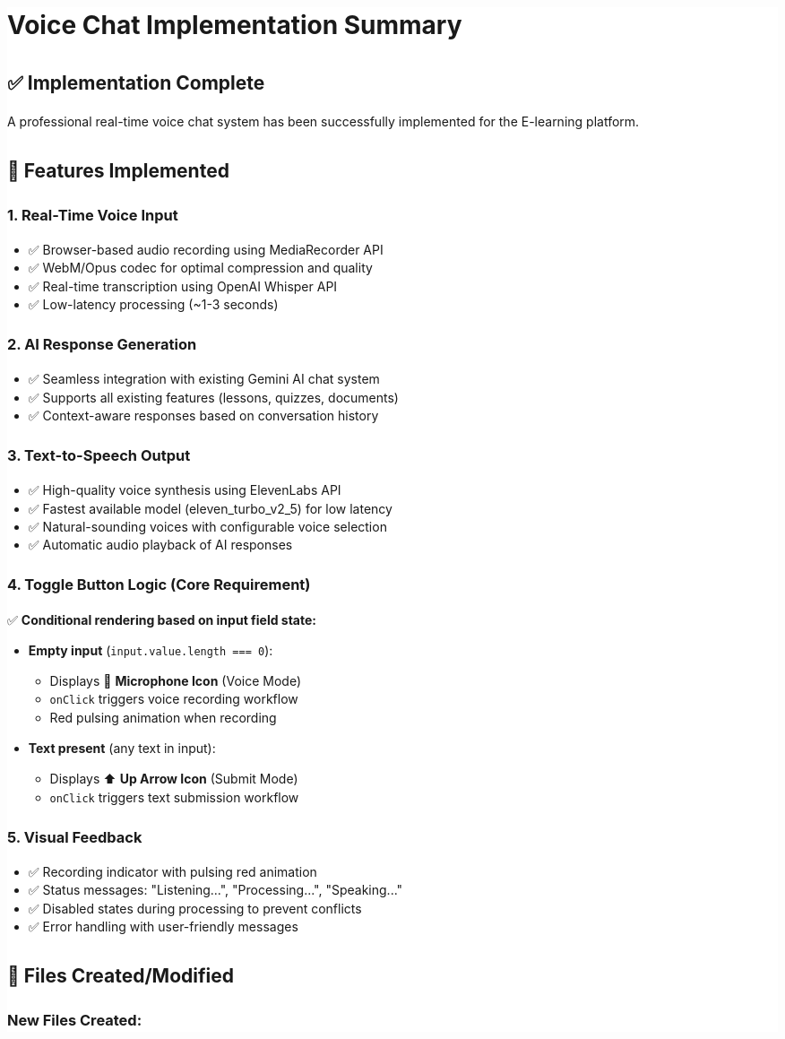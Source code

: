 # Voice Chat Implementation Summary

## ✅ Implementation Complete

A professional real-time voice chat system has been successfully implemented for the E-learning platform.

## 🎯 Features Implemented

### 1. Real-Time Voice Input
- ✅ Browser-based audio recording using MediaRecorder API
- ✅ WebM/Opus codec for optimal compression and quality
- ✅ Real-time transcription using OpenAI Whisper API
- ✅ Low-latency processing (~1-3 seconds)

### 2. AI Response Generation
- ✅ Seamless integration with existing Gemini AI chat system
- ✅ Supports all existing features (lessons, quizzes, documents)
- ✅ Context-aware responses based on conversation history

### 3. Text-to-Speech Output
- ✅ High-quality voice synthesis using ElevenLabs API
- ✅ Fastest available model (eleven_turbo_v2_5) for low latency
- ✅ Natural-sounding voices with configurable voice selection
- ✅ Automatic audio playback of AI responses

### 4. Toggle Button Logic (Core Requirement)
✅ **Conditional rendering based on input field state:**

- **Empty input** (`input.value.length === 0`):
  - Displays 🎤 **Microphone Icon** (Voice Mode)
  - `onClick` triggers voice recording workflow
  - Red pulsing animation when recording
  
- **Text present** (any text in input):
  - Displays ⬆️ **Up Arrow Icon** (Submit Mode)
  - `onClick` triggers text submission workflow

### 5. Visual Feedback
- ✅ Recording indicator with pulsing red animation
- ✅ Status messages: "Listening...", "Processing...", "Speaking..."
- ✅ Disabled states during processing to prevent conflicts
- ✅ Error handling with user-friendly messages

## 📁 Files Created/Modified

### New Files Created:

